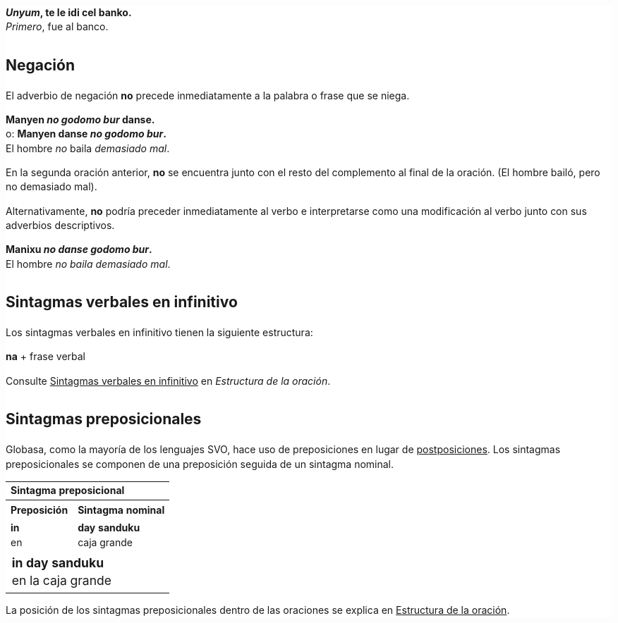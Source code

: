 **_Unyum_, te le idi cel banko.**  
_Primero_, fue al banco.

## Negación

El adverbio de negación **no** precede inmediatamente a la palabra o frase que se niega.

**Manyen _no godomo bur_ danse.**  
o: **Manyen danse _no godomo bur_.**  
El hombre _no_ baila _demasiado mal_.  

En la segunda oración anterior, **no** se encuentra junto con el resto del complemento al final de la oración. (El hombre bailó, pero no demasiado mal).

Alternativamente, **no** podría preceder inmediatamente al verbo e interpretarse como una modificación al verbo junto con sus adverbios descriptivos.

**Manixu _no danse godomo bur_.**  
El hombre _no baila demasiado mal_.  

## Sintagmas verbales en infinitivo

Los sintagmas verbales en infinitivo tienen la siguiente estructura:

**na** + frase verbal

Consulte [Sintagmas verbales en infinitivo](/gramati/jumleli-estrutur#nafalelexili_jumlemon) en _Estructura de la oración_.

## Sintagmas preposicionales

Globasa, como la mayoría de los lenguajes SVO, hace uso de preposiciones en lugar de [postposiciones](https://es.wikipedia.org/wiki/Adposici%C3%B3n). Los sintagmas preposicionales se componen de una preposición seguida de un sintagma nominal.

<table style="ancho:100%">
<tbody><tr>
<td colspan="2"><b>Sintagma preposicional</b></td>
</tr>
<tr>
<th>Preposición</th>
<th>Sintagma nominal</th>
</tr>
<tr>
<td><b>in </b><br>en</td>
<td><b>day sanduku</b><br>caja grande</td>
</tr>
<tr>
<td colspan="2" style="font-size:125%;"><b>in day sanduku</b><br>en la caja grande</td>
</tr>
</tbody></table>

La posición de los sintagmas preposicionales dentro de las oraciones se explica en [Estructura de la oración](/gramati/jumleli-estrutur#plasilexili_jumlemon).
